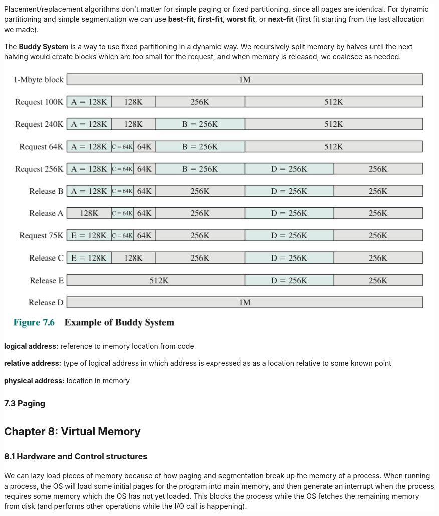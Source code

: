 Placement/replacement algorithms don't matter for simple paging or fixed partitioning, since all pages are identical. For dynamic partitioning and simple segmentation we can use **best-fit**, **first-fit**, **worst fit**, or **next-fit** (first fit starting from the last allocation we made).

The **Buddy System** is a way to use fixed partitioning in a dynamic way. We recursively split memory by halves until the next halving would create blocks which are too small for the request, and when memory is released, we coalesce as needed.

![image-20180407201632983](image-20180407201632983.png)

**logical address:** reference to memory location from code

**relative address:** type of logical address in which address is expressed as as a location relative to some known point

**physical address:** location in memory

### 7.3 Paging

## Chapter 8: Virtual Memory

### 8.1 Hardware and Control structures

We can lazy load pieces of memory because of how paging and segmentation break up the memory of a process. When running a process, the OS will load some initial pages for the program into main memory, and then generate an interrupt when the process requires some memory which the OS has not yet loaded. This blocks the process while the OS fetches the remaining memory from disk (and performs other operations while the I/O call is happening).
